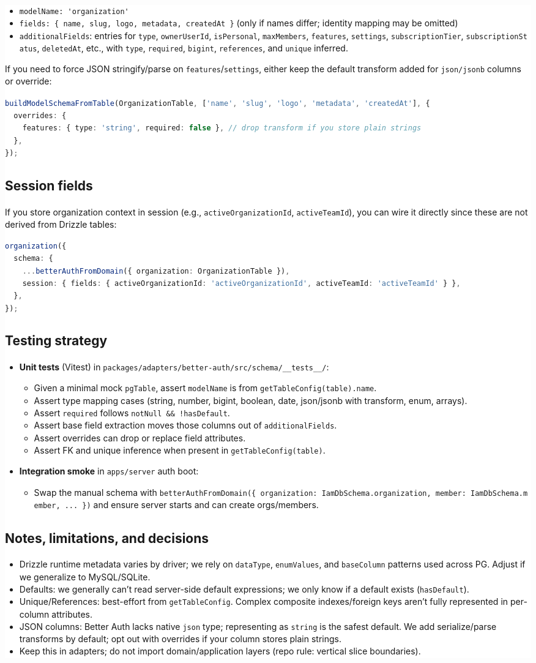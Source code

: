 - `modelName: 'organization'`
- `fields: { name, slug, logo, metadata, createdAt }` (only if names differ; identity mapping may be omitted)
- `additionalFields`: entries for `type`, `ownerUserId`, `isPersonal`, `maxMembers`, `features`, `settings`, `subscriptionTier`, `subscriptionStatus`, `deletedAt`, etc., with `type`, `required`, `bigint`, `references`, and `unique` inferred.

If you need to force JSON stringify/parse on `features`/`settings`, either keep the default transform added for `json/jsonb` columns or override:

```ts
buildModelSchemaFromTable(OrganizationTable, ['name', 'slug', 'logo', 'metadata', 'createdAt'], {
  overrides: {
    features: { type: 'string', required: false }, // drop transform if you store plain strings
  },
});
```


## Session fields

If you store organization context in session (e.g., `activeOrganizationId`, `activeTeamId`), you can wire it directly since these are not derived from Drizzle tables:

```ts
organization({
  schema: {
    ...betterAuthFromDomain({ organization: OrganizationTable }),
    session: { fields: { activeOrganizationId: 'activeOrganizationId', activeTeamId: 'activeTeamId' } },
  },
});
```


## Testing strategy

- __Unit tests__ (Vitest) in `packages/adapters/better-auth/src/schema/__tests__/`:
  - Given a minimal mock `pgTable`, assert `modelName` is from `getTableConfig(table).name`.
  - Assert type mapping cases (string, number, bigint, boolean, date, json/jsonb with transform, enum, arrays).
  - Assert `required` follows `notNull && !hasDefault`.
  - Assert base field extraction moves those columns out of `additionalFields`.
  - Assert overrides can drop or replace field attributes.
  - Assert FK and unique inference when present in `getTableConfig(table)`.

- __Integration smoke__ in `apps/server` auth boot:
  - Swap the manual schema with `betterAuthFromDomain({ organization: IamDbSchema.organization, member: IamDbSchema.member, ... })` and ensure server starts and can create orgs/members.


## Notes, limitations, and decisions

- Drizzle runtime metadata varies by driver; we rely on `dataType`, `enumValues`, and `baseColumn` patterns used across PG. Adjust if we generalize to MySQL/SQLite.
- Defaults: we generally can’t read server-side default expressions; we only know if a default exists (`hasDefault`).
- Unique/References: best-effort from `getTableConfig`. Complex composite indexes/foreign keys aren’t fully represented in per-column attributes.
- JSON columns: Better Auth lacks native `json` type; representing as `string` is the safest default. We add serialize/parse transforms by default; opt out with overrides if your column stores plain strings.
- Keep this in adapters; do not import domain/application layers (repo rule: vertical slice boundaries).
